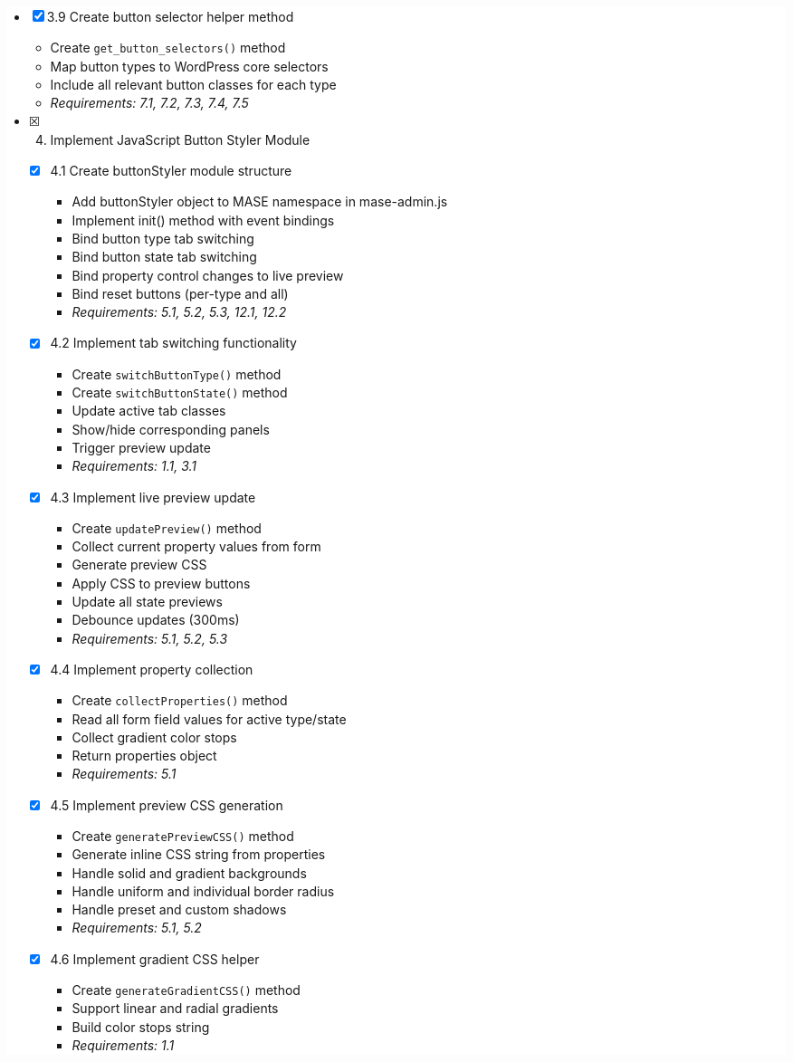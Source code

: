   - [x] 3.9 Create button selector helper method
    - Create `get_button_selectors()` method
    - Map button types to WordPress core selectors
    - Include all relevant button classes for each type
    - _Requirements: 7.1, 7.2, 7.3, 7.4, 7.5_

- [x] 4. Implement JavaScript Button Styler Module
  - [x] 4.1 Create buttonStyler module structure
    - Add buttonStyler object to MASE namespace in mase-admin.js
    - Implement init() method with event bindings
    - Bind button type tab switching
    - Bind button state tab switching
    - Bind property control changes to live preview
    - Bind reset buttons (per-type and all)
    - _Requirements: 5.1, 5.2, 5.3, 12.1, 12.2_

  - [x] 4.2 Implement tab switching functionality
    - Create `switchButtonType()` method
    - Create `switchButtonState()` method
    - Update active tab classes
    - Show/hide corresponding panels
    - Trigger preview update
    - _Requirements: 1.1, 3.1_

  - [x] 4.3 Implement live preview update
    - Create `updatePreview()` method
    - Collect current property values from form
    - Generate preview CSS
    - Apply CSS to preview buttons
    - Update all state previews
    - Debounce updates (300ms)
    - _Requirements: 5.1, 5.2, 5.3_

  - [x] 4.4 Implement property collection
    - Create `collectProperties()` method
    - Read all form field values for active type/state
    - Collect gradient color stops
    - Return properties object
    - _Requirements: 5.1_

  - [x] 4.5 Implement preview CSS generation
    - Create `generatePreviewCSS()` method
    - Generate inline CSS string from properties
    - Handle solid and gradient backgrounds
    - Handle uniform and individual border radius
    - Handle preset and custom shadows
    - _Requirements: 5.1, 5.2_

  - [x] 4.6 Implement gradient CSS helper
    - Create `generateGradientCSS()` method
    - Support linear and radial gradients
    - Build color stops string
    - _Requirements: 1.1_
